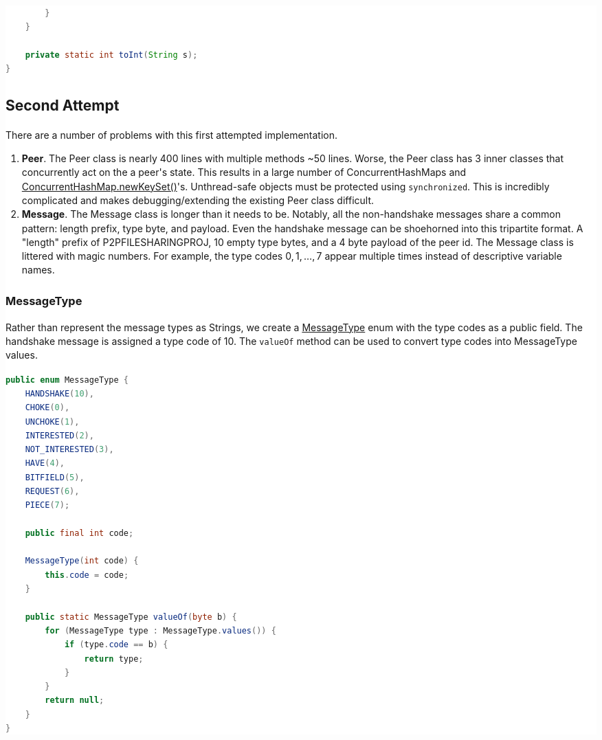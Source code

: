 ```java
        }
    }

    private static int toInt(String s);
}
```

## Second Attempt

There are a number of problems with this first attempted implementation.

1. **Peer**. The Peer class is nearly 400 lines with multiple methods ~50 lines. Worse, the Peer class has 3 inner classes that concurrently act on the a peer's state. This results in a large number of ConcurrentHashMaps and [ConcurrentHashMap.newKeySet()](https://docs.oracle.com/en/java/javase/11/docs/api/java.base/java/util/concurrent/ConcurrentHashMap.html#newKeySet())'s. Unthread-safe objects must be protected using `synchronized`. This is incredibly complicated and makes debugging/extending the existing Peer class difficult.
2. **Message**. The Message class is longer than it needs to be. Notably, all the non-handshake messages share a common pattern: length prefix, type byte, and payload. Even the handshake message can be shoehorned into this tripartite format. A "length" prefix of P2PFILESHARINGPROJ, 10 empty type bytes, and a 4 byte payload of the peer id. The Message class is littered with magic numbers. For example, the type codes $0, 1, \dots, 7$ appear multiple times instead of descriptive variable names.

### MessageType

Rather than represent the message types as Strings, we create a [MessageType](https://github.com/GeorgeRPu/BitTorrent-like/blob/main/java2/MessageType.java) enum with the type codes as a public field. The handshake message is assigned a type code of 10. The `valueOf` method can be used to convert type codes into MessageType values.

```java
public enum MessageType {
    HANDSHAKE(10),
    CHOKE(0),
    UNCHOKE(1),
    INTERESTED(2),
    NOT_INTERESTED(3),
    HAVE(4),
    BITFIELD(5),
    REQUEST(6),
    PIECE(7);

    public final int code;

    MessageType(int code) {
        this.code = code;
    }

    public static MessageType valueOf(byte b) {
        for (MessageType type : MessageType.values()) {
            if (type.code == b) {
                return type;
            }
        }
        return null;
    }
}
```
